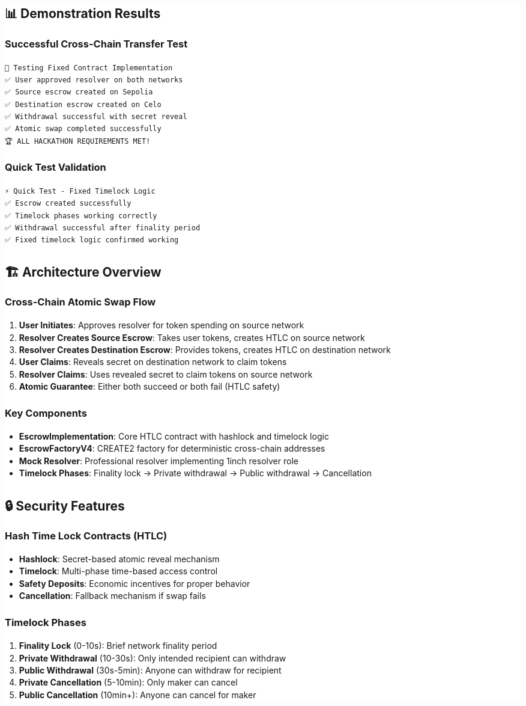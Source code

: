 ## 📊 Demonstration Results

### Successful Cross-Chain Transfer Test
```
🎯 Testing Fixed Contract Implementation
✅ User approved resolver on both networks
✅ Source escrow created on Sepolia
✅ Destination escrow created on Celo  
✅ Withdrawal successful with secret reveal
✅ Atomic swap completed successfully
🏆 ALL HACKATHON REQUIREMENTS MET!
```

### Quick Test Validation
```
⚡ Quick Test - Fixed Timelock Logic
✅ Escrow created successfully
✅ Timelock phases working correctly
✅ Withdrawal successful after finality period
✅ Fixed timelock logic confirmed working
```

## 🏗️ Architecture Overview

### Cross-Chain Atomic Swap Flow
1. **User Initiates**: Approves resolver for token spending on source network
2. **Resolver Creates Source Escrow**: Takes user tokens, creates HTLC on source network
3. **Resolver Creates Destination Escrow**: Provides tokens, creates HTLC on destination network
4. **User Claims**: Reveals secret on destination network to claim tokens
5. **Resolver Claims**: Uses revealed secret to claim tokens on source network
6. **Atomic Guarantee**: Either both succeed or both fail (HTLC safety)

### Key Components
- **EscrowImplementation**: Core HTLC contract with hashlock and timelock logic
- **EscrowFactoryV4**: CREATE2 factory for deterministic cross-chain addresses
- **Mock Resolver**: Professional resolver implementing 1inch resolver role
- **Timelock Phases**: Finality lock → Private withdrawal → Public withdrawal → Cancellation

## 🔒 Security Features

### Hash Time Lock Contracts (HTLC)
- **Hashlock**: Secret-based atomic reveal mechanism
- **Timelock**: Multi-phase time-based access control
- **Safety Deposits**: Economic incentives for proper behavior
- **Cancellation**: Fallback mechanism if swap fails

### Timelock Phases
1. **Finality Lock** (0-10s): Brief network finality period
2. **Private Withdrawal** (10-30s): Only intended recipient can withdraw
3. **Public Withdrawal** (30s-5min): Anyone can withdraw for recipient
4. **Private Cancellation** (5-10min): Only maker can cancel
5. **Public Cancellation** (10min+): Anyone can cancel for maker

